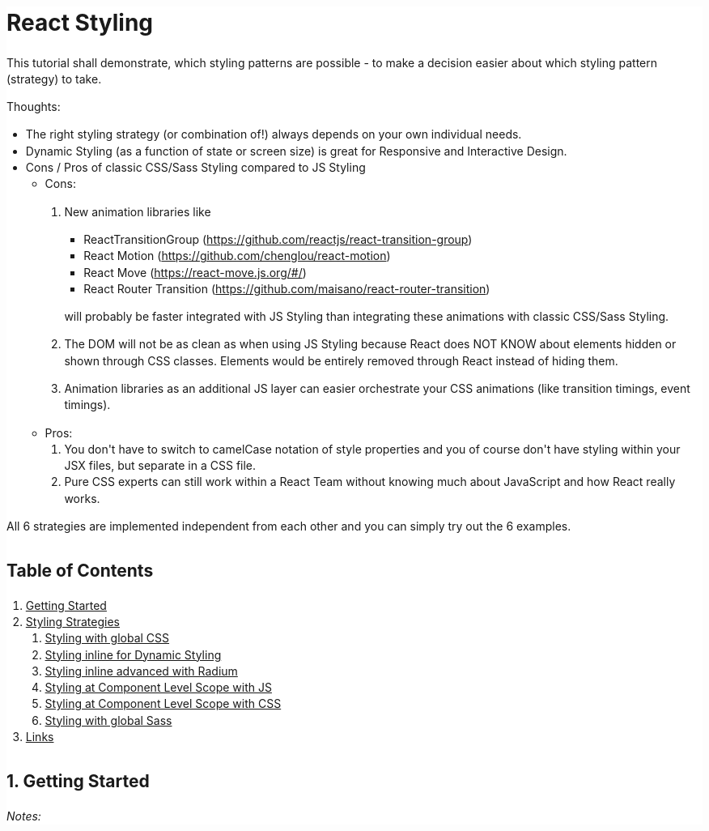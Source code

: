 # React Styling

This tutorial shall demonstrate, which styling patterns are possible - to make a decision easier about which styling pattern (strategy) to take.

Thoughts:

- The right styling strategy (or combination of!) always depends on your own individual needs.
- Dynamic Styling (as a function of state or screen size) is great for Responsive and Interactive Design. 
- Cons / Pros of classic CSS/Sass Styling compared to JS Styling
    - Cons:
        1. New animation libraries like
        
            - ReactTransitionGroup (https://github.com/reactjs/react-transition-group)
            - React Motion (https://github.com/chenglou/react-motion)
            - React Move (https://react-move.js.org/#/)
            - React Router Transition (https://github.com/maisano/react-router-transition) 
            
            will probably be faster integrated with JS Styling than integrating these animations with classic CSS/Sass Styling.
        2. The DOM will not be as clean as when using JS Styling because React does NOT KNOW about elements hidden or shown through CSS classes. Elements would be entirely removed through React instead of hiding them.
        3. Animation libraries as an additional JS layer can easier orchestrate your CSS animations (like transition timings, event timings). 
    - Pros:
        1. You don't have to switch to camelCase notation of style properties and you of course don't have styling within your JSX files, but separate in a CSS file.
        2. Pure CSS experts can still work within a React Team without knowing much about JavaScript and how React really works.
       
All 6 strategies are implemented independent from each other and you can simply try out the 6 examples.

## Table of Contents

1. [Getting Started](#chapter1)
2. [Styling Strategies](#chapter2)
    1. [Styling with global CSS](#chapter2a)
    2. [Styling inline for Dynamic Styling](#chapter2b)
    3. [Styling inline advanced with Radium](#chapter2c)
    4. [Styling at Component Level Scope with JS](#chapter2d)
    5. [Styling at Component Level Scope with CSS](#chapter2e)
    6. [Styling with global Sass](#chapter2f)
3. [Links](#chapter3)


## <a id="chapter1"></a>1. Getting Started


*Notes:*
